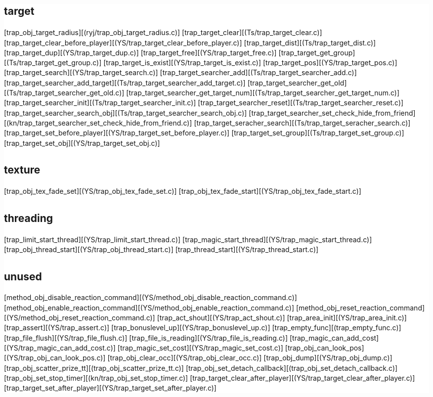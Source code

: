 
## target
[trap_obj_target_radius][(ryj/trap_obj_target_radius.c)]
[trap_target_clear][(Ts/trap_target_clear.c)]
[trap_target_clear_before_player][(YS/trap_target_clear_before_player.c)]
[trap_target_dist][(Ts/trap_target_dist.c)]
[trap_target_dup][(YS/trap_target_dup.c)]
[trap_target_free][(YS/trap_target_free.c)]
[trap_target_get_group][(Ts/trap_target_get_group.c)]
[trap_target_is_exist][(YS/trap_target_is_exist.c)]
[trap_target_pos][(YS/trap_target_pos.c)]
[trap_target_search][(YS/trap_target_search.c)]
[trap_target_searcher_add][(Ts/trap_target_searcher_add.c)]
[trap_target_searcher_add_target][(Ts/trap_target_searcher_add_target.c)]
[trap_target_searcher_get_old][(Ts/trap_target_searcher_get_old.c)]
[trap_target_searcher_get_target_num][(Ts/trap_target_searcher_get_target_num.c)]
[trap_target_searcher_init][(Ts/trap_target_searcher_init.c)]
[trap_target_searcher_reset][(Ts/trap_target_searcher_reset.c)]
[trap_target_searcher_search_obj][(Ts/trap_target_searcher_search_obj.c)]
[trap_target_searcher_set_check_hide_from_friend][(kn/trap_target_searcher_set_check_hide_from_friend.c)]
[trap_target_seracher_search][(Ts/trap_target_seracher_search.c)]
[trap_target_set_before_player][(YS/trap_target_set_before_player.c)]
[trap_target_set_group][(Ts/trap_target_set_group.c)]
[trap_target_set_obj][(YS/trap_target_set_obj.c)]


## texture
[trap_obj_tex_fade_set][(YS/trap_obj_tex_fade_set.c)]
[trap_obj_tex_fade_start][(YS/trap_obj_tex_fade_start.c)]


## threading
[trap_limit_start_thread][(YS/trap_limit_start_thread.c)]
[trap_magic_start_thread][(YS/trap_magic_start_thread.c)]
[trap_obj_thread_start][(YS/trap_obj_thread_start.c)]
[trap_thread_start][(YS/trap_thread_start.c)]


## unused
[method_obj_disable_reaction_command][(YS/method_obj_disable_reaction_command.c)]
[method_obj_enable_reaction_command][(YS/method_obj_enable_reaction_command.c)]
[method_obj_reset_reaction_command][(YS/method_obj_reset_reaction_command.c)]
[trap_act_shout][(YS/trap_act_shout.c)]
[trap_area_init][(YS/trap_area_init.c)]
[trap_assert][(YS/trap_assert.c)]
[trap_bonuslevel_up][(YS/trap_bonuslevel_up.c)]
[trap_empty_func][(trap_empty_func.c)]
[trap_file_flush][(YS/trap_file_flush.c)]
[trap_file_is_reading][(YS/trap_file_is_reading.c)]
[trap_magic_can_add_cost][(YS/trap_magic_can_add_cost.c)]
[trap_magic_set_cost][(YS/trap_magic_set_cost.c)]
[trap_obj_can_look_pos][(YS/trap_obj_can_look_pos.c)]
[trap_obj_clear_occ][(YS/trap_obj_clear_occ.c)]
[trap_obj_dump][(YS/trap_obj_dump.c)]
[trap_obj_scatter_prize_tt][(trap_obj_scatter_prize_tt.c)]
[trap_obj_set_detach_callback][(trap_obj_set_detach_callback.c)]
[trap_obj_set_stop_timer][(kn/trap_obj_set_stop_timer.c)]
[trap_target_clear_after_player][(YS/trap_target_clear_after_player.c)]
[trap_target_set_after_player][(YS/trap_target_set_after_player.c)]
